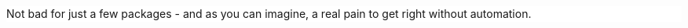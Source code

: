 Not bad for just a few packages - and as you can imagine, a real pain to get right without automation.
